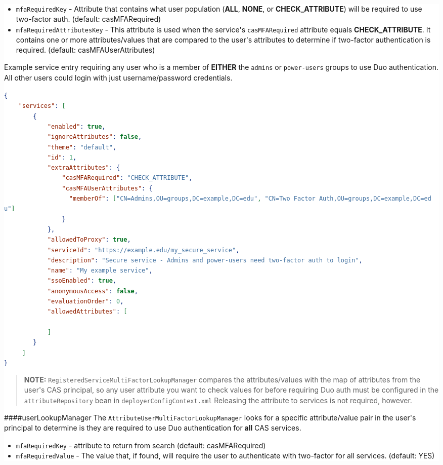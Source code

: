 * `mfaRequiredKey` - Attribute that contains what user population (**ALL**, **NONE**, or **CHECK_ATTRIBUTE**) will be required to use two-factor auth. (default: casMFARequired)
* `mfaRequiredAttributesKey` - This attribute is used when the service's `casMFARequired` attribute equals **CHECK_ATTRIBUTE**.  It contains one or more attributes/values that are compared to the user's attributes to determine if two-factor authentication is required.   (default: casMFAUserAttributes)

Example service entry requiring any user who is a member of **EITHER** the `admins` or `power-users` groups to use Duo authentication.  All other users could login with just username/password credentials.

```JSON
{
    "services": [
        {
            "enabled": true,
            "ignoreAttributes": false,
            "theme": "default",
            "id": 1,
            "extraAttributes": {
                "casMFARequired": "CHECK_ATTRIBUTE",
                "casMFAUserAttributes": {
                  "memberOf": ["CN=Admins,OU=groups,DC=example,DC=edu", "CN=Two Factor Auth,OU=groups,DC=example,DC=edu"]
                }
            },
            "allowedToProxy": true,
            "serviceId": "https://example.edu/my_secure_service",
            "description": "Secure service - Admins and power-users need two-factor auth to login",
            "name": "My example service",
            "ssoEnabled": true,
            "anonymousAccess": false,
            "evaluationOrder": 0,
            "allowedAttributes": [

            ]
        }
     ]
}
```

> **NOTE:** `RegisteredServiceMultiFactorLookupManager` compares the attributes/values with the map of attributes from the user's CAS principal, so any user attribute you want to check values for before requiring Duo auth must be configured in the `attributeRepository` bean in `deployerConfigContext.xml`  Releasing the attribute to services is not required, however.

####userLookupManager
The `AttributeUserMultiFactorLookupManager` looks for a specific attribute/value pair in the user's principal to determine is they are required to use Duo authentication for **all** CAS services.

* `mfaRequiredKey` - attribute to return from search (default: casMFARequired)
* `mfaRequiredValue` - The value that, if found, will require the user to authenticate with two-factor for all services.  (default: YES)
